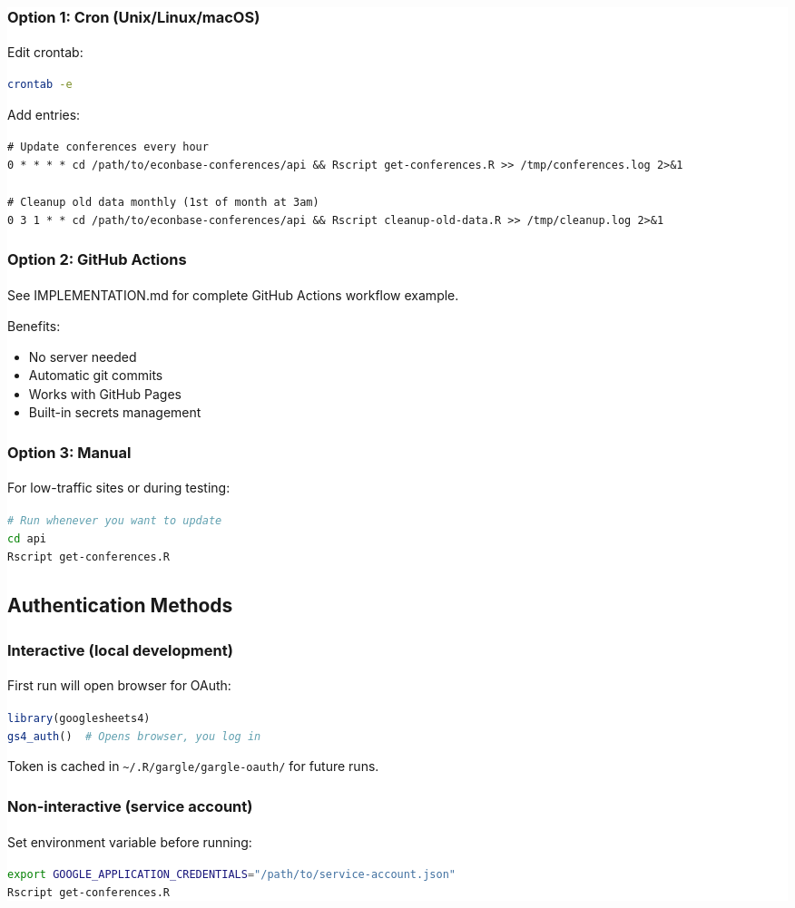 ### Option 1: Cron (Unix/Linux/macOS)

Edit crontab:
```bash
crontab -e
```

Add entries:
```cron
# Update conferences every hour
0 * * * * cd /path/to/econbase-conferences/api && Rscript get-conferences.R >> /tmp/conferences.log 2>&1

# Cleanup old data monthly (1st of month at 3am)
0 3 1 * * cd /path/to/econbase-conferences/api && Rscript cleanup-old-data.R >> /tmp/cleanup.log 2>&1
```

### Option 2: GitHub Actions

See IMPLEMENTATION.md for complete GitHub Actions workflow example.

Benefits:
- No server needed
- Automatic git commits
- Works with GitHub Pages
- Built-in secrets management

### Option 3: Manual

For low-traffic sites or during testing:
```bash
# Run whenever you want to update
cd api
Rscript get-conferences.R
```

## Authentication Methods

### Interactive (local development)

First run will open browser for OAuth:
```r
library(googlesheets4)
gs4_auth()  # Opens browser, you log in
```

Token is cached in `~/.R/gargle/gargle-oauth/` for future runs.

### Non-interactive (service account)

Set environment variable before running:
```bash
export GOOGLE_APPLICATION_CREDENTIALS="/path/to/service-account.json"
Rscript get-conferences.R
```
